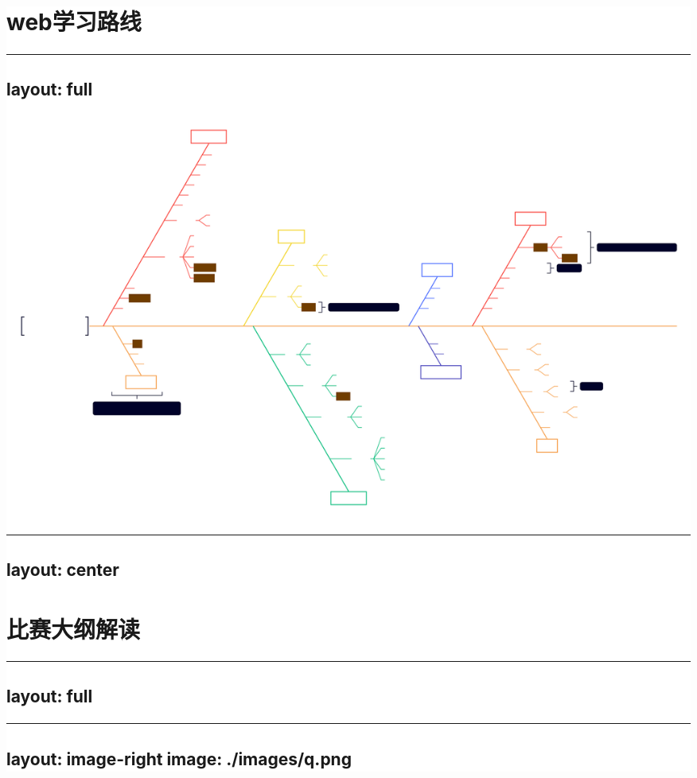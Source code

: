 # web学习路线

---
layout: full
---

<img class="h-full w-full" src="/resource/web学习路线.svg">

--- 
layout: center
---

# 比赛大纲解读

---
layout: full
---

<iframe class="h-full w-full" src="/resource/第十五届蓝桥杯大赛（软件赛）Web组竞赛规则及说明.pdf"></iframe>

---
layout: image-right
image: ./images/q.png
---
